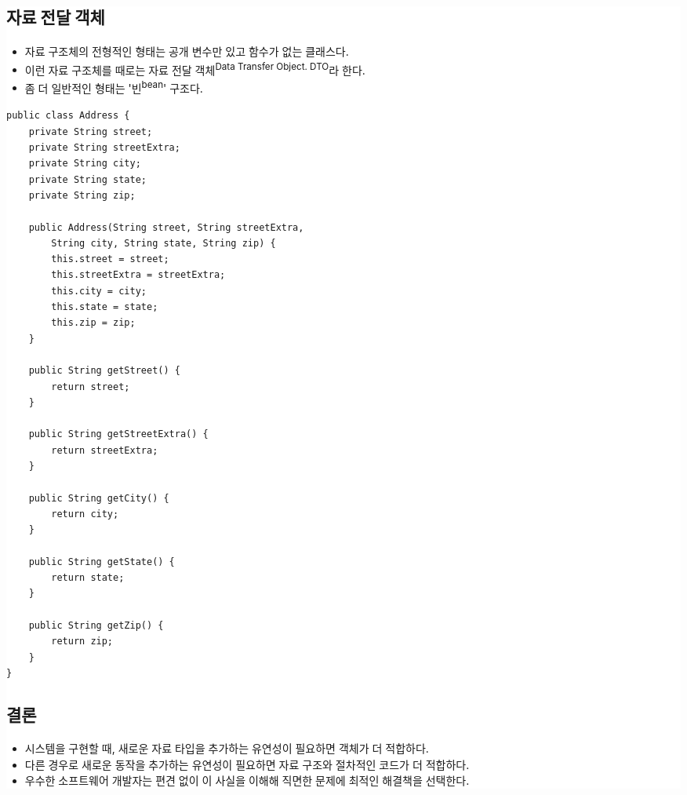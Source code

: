 
## 자료 전달 객체
- 자료 구조체의 전형적인 형태는 공개 변수만 있고 함수가 없는 클래스다.
- 이런 자료 구조체를 때로는 자료 전달 객체<sup>Data Transfer Object. DTO</sup>라 한다. 
- 좀 더 일반적인 형태는 '빈<sup>bean</sup>' 구조다.
```
public class Address {
    private String street;
    private String streetExtra;
    private String city;
    private String state;
    private String zip;
    
    public Address(String street, String streetExtra,
        String city, String state, String zip) {
        this.street = street;
        this.streetExtra = streetExtra;
        this.city = city;
        this.state = state;
        this.zip = zip;
    }

    public String getStreet() {
        return street;
    }

    public String getStreetExtra() {
        return streetExtra;
    }

    public String getCity() {
        return city;
    }

    public String getState() {
        return state;
    }

    public String getZip() {
        return zip;
    }
}
```

## 결론
- 시스템을 구현할 때, 새로운 자료 타입을 추가하는 유연성이 필요하면 객체가 더 적합하다.
- 다른 경우로 새로운 동작을 추가하는 유연성이 필요하면 자료 구조와 절차적인 코드가 더 적합하다.
- 우수한 소프트웨어 개발자는 편견 없이 이 사실을 이해해 직면한 문제에 최적인 해결책을 선택한다.